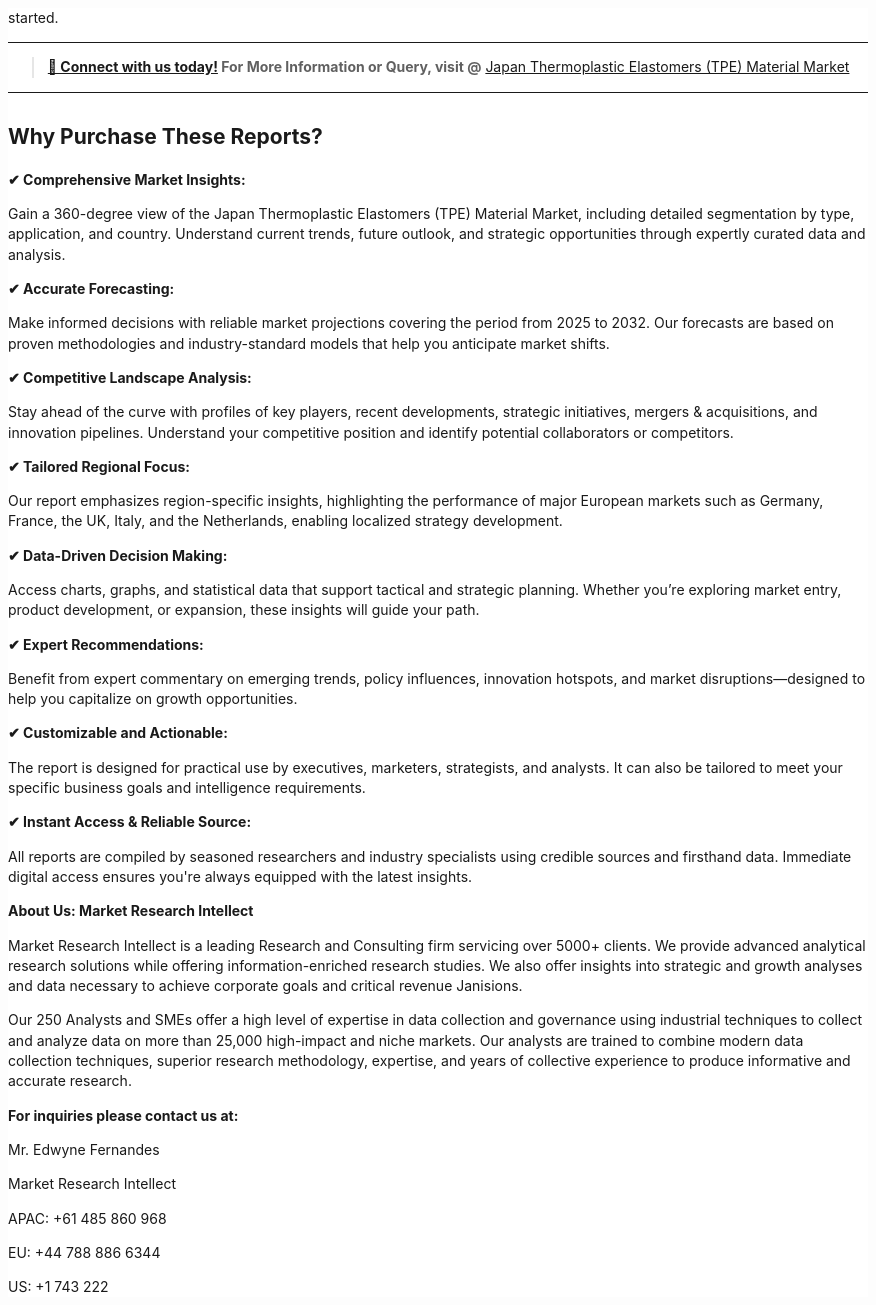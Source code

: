 started.</p><hr /><blockquote><p><span class="font-[700]"><strong><a href="https://www.marketresearchintellect.com/product/global-thermoplastic-elastomers-tpe-material-market/?utm_source=Linkedin&utm_medium=019">📩 Connect with us today!</a> For More Information or Query, visit&nbsp;@</strong>&nbsp;</span><span class="font-[700]"><a href="https://www.marketresearchintellect.com/product/global-thermoplastic-elastomers-tpe-material-market/?utm_source=Linkedin&utm_medium=019" target="_blank" data-tracking-control-name="article-ssr-frontend-pulse_little-text-block" data-tracking-will-navigate="" data-test-link="">Japan Thermoplastic Elastomers (TPE) Material Market</a></span></p></blockquote><hr /><h2>Why Purchase These Reports?</h2><p><strong>✔ Comprehensive Market Insights:</strong></p><p>Gain a 360-degree view of the Japan Thermoplastic Elastomers (TPE) Material Market, including detailed segmentation by type, application, and country. Understand current trends, future outlook, and strategic opportunities through expertly curated data and analysis.</p><p><strong>✔ Accurate Forecasting:</strong></p><p>Make informed decisions with reliable market projections covering the period from 2025 to 2032. Our forecasts are based on proven methodologies and industry-standard models that help you anticipate market shifts.</p><p><strong>✔ Competitive Landscape Analysis:</strong></p><p>Stay ahead of the curve with profiles of key players, recent developments, strategic initiatives, mergers &amp; acquisitions, and innovation pipelines. Understand your competitive position and identify potential collaborators or competitors.</p><p><strong>✔ Tailored Regional Focus:</strong></p><p>Our report emphasizes region-specific insights, highlighting the performance of major European markets such as Germany, France, the UK, Italy, and the Netherlands, enabling localized strategy development.</p><p><strong>✔ Data-Driven Decision Making:</strong></p><p>Access charts, graphs, and statistical data that support tactical and strategic planning. Whether you&rsquo;re exploring market entry, product development, or expansion, these insights will guide your path.</p><p><strong>✔ Expert Recommendations:</strong></p><p>Benefit from expert commentary on emerging trends, policy influences, innovation hotspots, and market disruptions&mdash;designed to help you capitalize on growth opportunities.</p><p><strong>✔ Customizable and Actionable:</strong></p><p>The report is designed for practical use by executives, marketers, strategists, and analysts. It can also be tailored to meet your specific business goals and intelligence requirements.</p><p><strong>✔ Instant Access &amp; Reliable Source:</strong></p><p>All reports are compiled by seasoned researchers and industry specialists using credible sources and firsthand data. Immediate digital access ensures you're always equipped with the latest insights.</p><p><strong><span class="font-[700]">About Us: Market Research Intellect</span></strong></p><p><span class="">Market Research Intellect is a leading Research and Consulting firm servicing over 5000+ clients. We provide advanced analytical research solutions while offering information-enriched research studies.&nbsp;</span>We also offer insights into strategic and growth analyses and data necessary to achieve corporate goals and critical revenue Janisions.</p><p><span class="">Our 250 Analysts and SMEs offer a high level of expertise in data collection and governance using industrial techniques to collect and analyze data on more than 25,000 high-impact and niche markets. Our analysts are trained to combine modern data collection techniques, superior research methodology, expertise, and years of collective experience to produce informative and accurate research.</span></p><p><strong>For inquiries please contact us at:</strong></p><p>Mr. Edwyne Fernandes</p><p>Market Research Intellect</p><p>APAC: +61 485 860 968</p><p>EU: +44 788 886 6344</p><p>US: +1 743 222